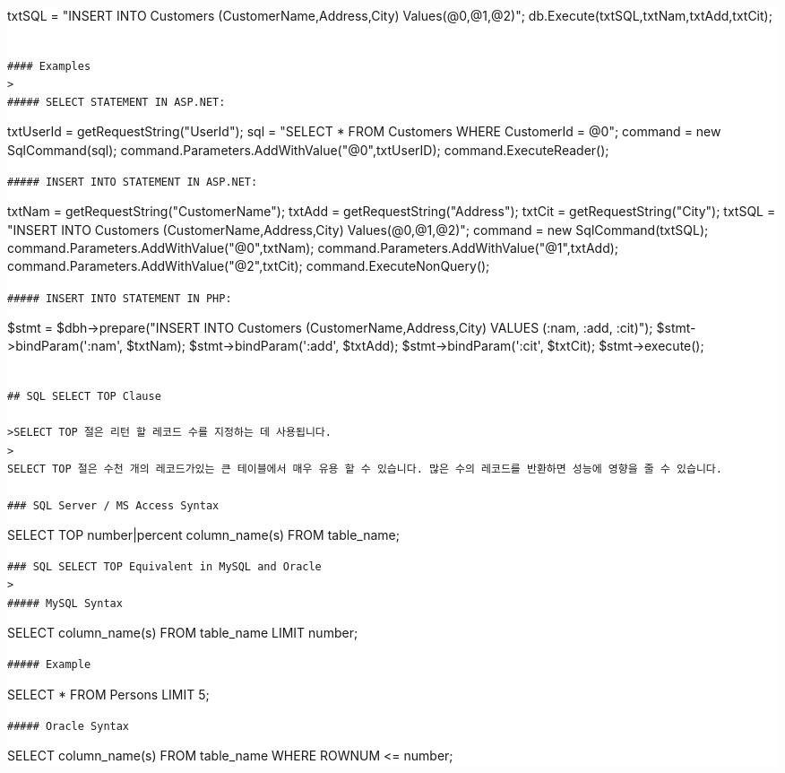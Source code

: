 txtSQL = "INSERT INTO Customers (CustomerName,Address,City) Values(@0,@1,@2)";
db.Execute(txtSQL,txtNam,txtAdd,txtCit);
```

#### Examples
>
##### SELECT STATEMENT IN ASP.NET:
```
txtUserId = getRequestString("UserId");
sql = "SELECT * FROM Customers WHERE CustomerId = @0";
command = new SqlCommand(sql);
command.Parameters.AddWithValue("@0",txtUserID);
command.ExecuteReader();
```
##### INSERT INTO STATEMENT IN ASP.NET:
```
txtNam = getRequestString("CustomerName");
txtAdd = getRequestString("Address");
txtCit = getRequestString("City");
txtSQL = "INSERT INTO Customers (CustomerName,Address,City) Values(@0,@1,@2)";
command = new SqlCommand(txtSQL);
command.Parameters.AddWithValue("@0",txtNam);
command.Parameters.AddWithValue("@1",txtAdd);
command.Parameters.AddWithValue("@2",txtCit);
command.ExecuteNonQuery();
```
##### INSERT INTO STATEMENT IN PHP:
```
$stmt = $dbh->prepare("INSERT INTO Customers (CustomerName,Address,City) 
VALUES (:nam, :add, :cit)");
$stmt->bindParam(':nam', $txtNam);
$stmt->bindParam(':add', $txtAdd);
$stmt->bindParam(':cit', $txtCit);
$stmt->execute();
```

## SQL SELECT TOP Clause

>SELECT TOP 절은 리턴 할 레코드 수를 지정하는 데 사용됩니다.
>
SELECT TOP 절은 수천 개의 레코드가있는 큰 테이블에서 매우 유용 할 수 있습니다. 많은 수의 레코드를 반환하면 성능에 영향을 줄 수 있습니다.  

### SQL Server / MS Access Syntax
```
SELECT TOP number|percent column_name(s)
FROM table_name;
```
### SQL SELECT TOP Equivalent in MySQL and Oracle
>
##### MySQL Syntax
```
SELECT column_name(s)
FROM table_name
LIMIT number;
```
##### Example
```
SELECT *
FROM Persons
LIMIT 5;
```
##### Oracle Syntax
```
SELECT column_name(s)
FROM table_name
WHERE ROWNUM <= number;
```
```